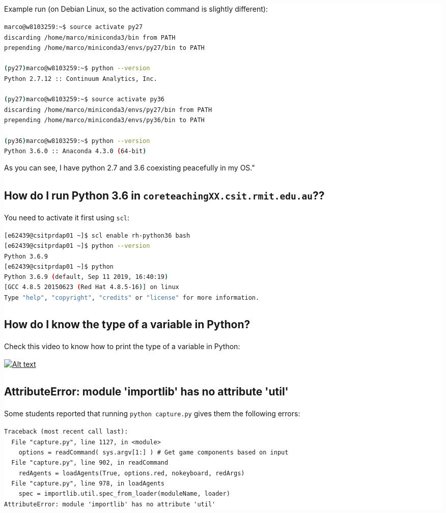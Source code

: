 Example run (on Debian Linux, so the activation command is slightly different):

```bash
marco@w8103259:~$ source activate py27
discarding /home/marco/miniconda3/bin from PATH
prepending /home/marco/miniconda3/envs/py27/bin to PATH

(py27)marco@w8103259:~$ python --version
Python 2.7.12 :: Continuum Analytics, Inc.

(py27)marco@w8103259:~$ source activate py36
discarding /home/marco/miniconda3/envs/py27/bin from PATH
prepending /home/marco/miniconda3/envs/py36/bin to PATH

(py36)marco@w8103259:~$ python --version
Python 3.6.0 :: Anaconda 4.3.0 (64-bit)
```

As you can see, I have python 2.7 and 3.6 coexisting peacefully in my OS."

## How do I run Python 3.6 in `coreteachingXX.csit.rmit.edu.au`??

You need to activate it first using `scl`:

```bash
[e62439@csitprdap01 ~]$ scl enable rh-python36 bash
[e62439@csitprdap01 ~]$ python --version
Python 3.6.9
[e62439@csitprdap01 ~]$ python
Python 3.6.9 (default, Sep 11 2019, 16:40:19) 
[GCC 4.8.5 20150623 (Red Hat 4.8.5-16)] on linux
Type "help", "copyright", "credits" or "license" for more information.
```

## How do I know the type of a variable in Python?

Check this video to know how to print the type of a variable in Python:

[![Alt text](https://img.youtube.com/vi/iROZLaQGy4s/0.jpg)](https://www.youtube.com/watch?v=iROZLaQGy4s)

## AttributeError: module 'importlib' has no attribute 'util'

Some students reported that running `python capture.py` gives them the following errors:

```shell
Traceback (most recent call last):
  File "capture.py", line 1127, in <module>
    options = readCommand( sys.argv[1:] ) # Get game components based on input
  File "capture.py", line 902, in readCommand
    redAgents = loadAgents(True, options.red, nokeyboard, redArgs)
  File "capture.py", line 978, in loadAgents
    spec = importlib.util.spec_from_loader(moduleName, loader)
AttributeError: module 'importlib' has no attribute 'util'
```
